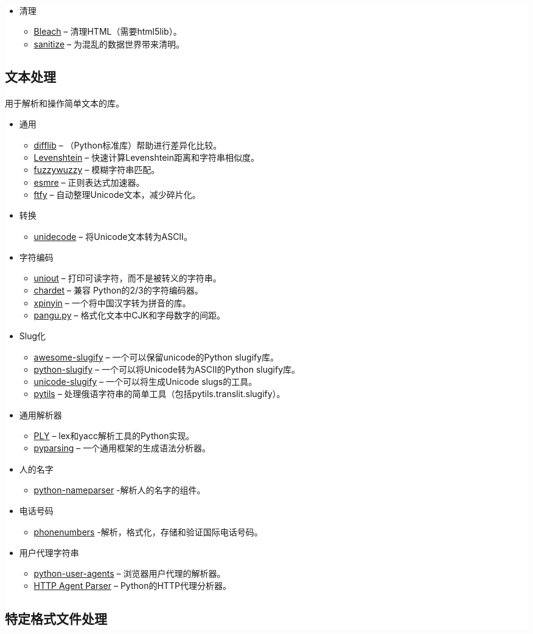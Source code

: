 *   清理

    *   [Bleach](http://bleach.readthedocs.org/en/latest/)&nbsp;–&nbsp;清理HTML（需要html5lib）。
    *   [sanitize](https://github.com/Alir3z4/sanitize)&nbsp;–&nbsp;为混乱的数据世界带来清明。

## 文本处理

用于解析和操作简单文本的库。

*   通用

    *   [difflib](https://docs.python.org/2/library/difflib.html)&nbsp;–&nbsp;（Python标准库）帮助进行差异化比较。
    *   [Levenshtein](https://github.com/ztane/python-Levenshtein/)&nbsp;–&nbsp;快速计算Levenshtein距离和字符串相似度。
    *   [fuzzywuzzy](https://github.com/seatgeek/fuzzywuzzy)&nbsp;–&nbsp;模糊字符串匹配。
    *   [esmre](https://code.google.com/p/esmre/)&nbsp;–&nbsp;正则表达式加速器。
    *   [ftfy](https://github.com/LuminosoInsight/python-ftfy)&nbsp;–&nbsp;自动整理Unicode文本，减少碎片化。

*   转换

    *   [unidecode](https://pypi.python.org/pypi/Unidecode)&nbsp;– 将Unicode文本转为ASCII。

*   字符编码

    *   [uniout](https://github.com/moskytw/uniout)&nbsp;–&nbsp;打印可读字符，而不是被转义的字符串。
    *   [chardet](https://github.com/chardet/chardet)&nbsp;–&nbsp;兼容 Python的2/3的字符编码器。
    *   [xpinyin](https://github.com/lxneng/xpinyin)&nbsp;–&nbsp;一个将中国汉字转为拼音的库。
    *   [pangu.py](https://github.com/vinta/pangu.py)&nbsp;–&nbsp;格式化文本中CJK和字母数字的间距。

*   Slug化

    *   [awesome-slugify](https://github.com/dimka665/awesome-slugify)&nbsp;–&nbsp;一个可以保留unicode的Python slugify库。
    *   [python-slugify](https://github.com/un33k/python-slugify)&nbsp;–&nbsp;一个可以将Unicode转为ASCII的Python slugify库。
    *   [unicode-slugify](https://github.com/mozilla/unicode-slugify)&nbsp;– 一个可以将生成Unicode slugs的工具。
    *   [pytils](https://github.com/j2a/pytils)&nbsp;– 处理俄语字符串的简单工具（包括pytils.translit.slugify）。

*   通用解析器

    *   [PLY](http://www.dabeaz.com/ply/)&nbsp;–&nbsp;lex和yacc解析工具的Python实现。
    *   [pyparsing](http://pyparsing.wikispaces.com/)&nbsp;–&nbsp;一个通用框架的生成语法分析器。

*   人的名字

    *   [python-nameparser](https://github.com/derek73/python-nameparser)&nbsp;-解析人的名字的组件。

*   电话号码

    *   [phonenumbers](https://github.com/daviddrysdale/python-phonenumbers)&nbsp;-解析，格式化，存储和验证国际电话号码。

*   用户代理字符串

    *   [python-user-agents](https://github.com/selwin/python-user-agents)&nbsp;– 浏览器用户代理的解析器。
    *   [HTTP Agent Parser](https://github.com/shon/httpagentparser)&nbsp;– Python的HTTP代理分析器。

## 特定格式文件处理
